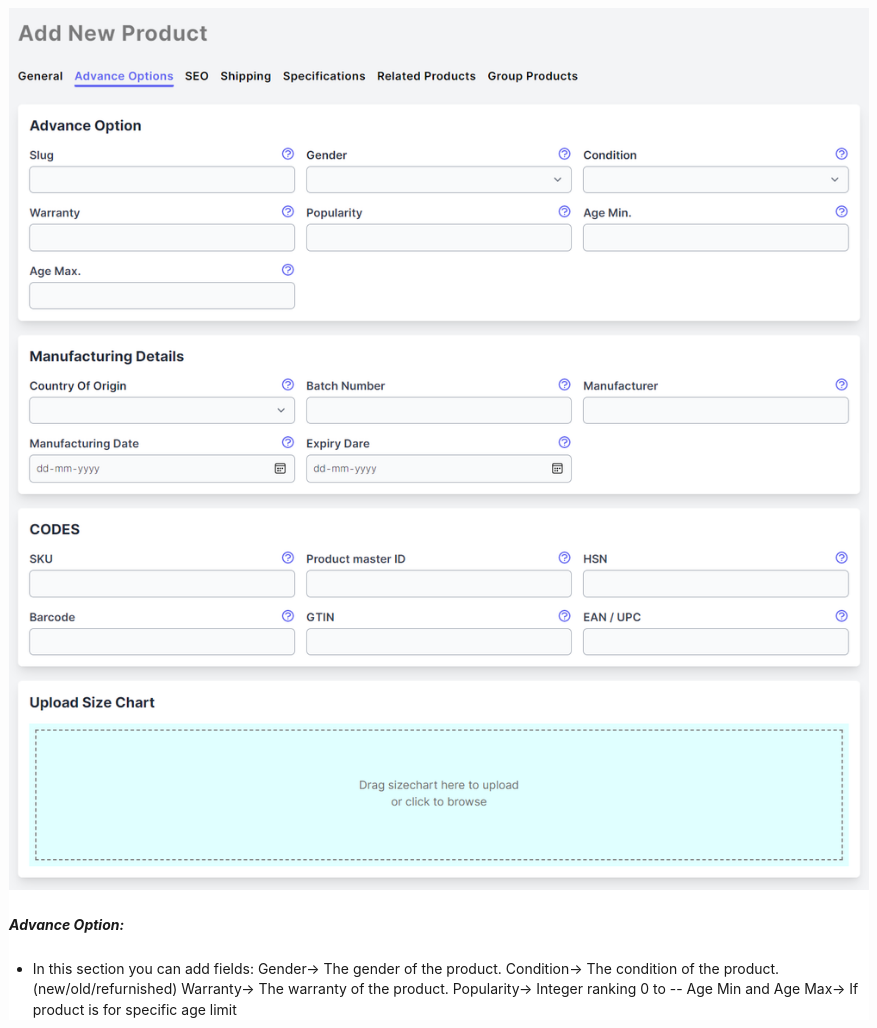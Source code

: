 <center><img src="./misiki/product-edit2.png"></center>

##### Advance Option:

- In this section you can add fields:
  Gender-> The gender of the product.
  Condition-> The condition of the product.(new/old/refurnished)
  Warranty-> The warranty of the product.
  Popularity-> Integer ranking 0 to --
  Age Min and Age Max-> If product is for specific age limit
